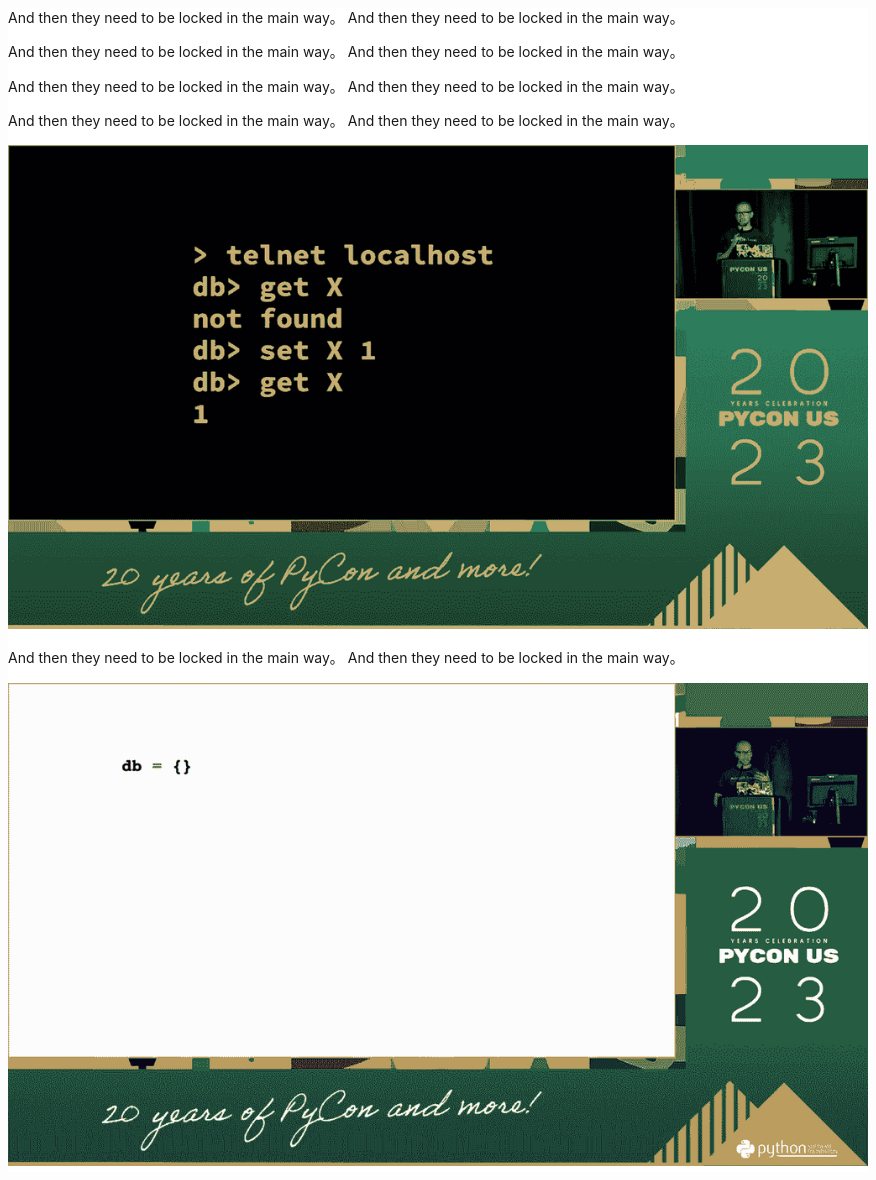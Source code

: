  And then they need to be locked in the main way。 And then they need to be locked in the main way。

 And then they need to be locked in the main way。 And then they need to be locked in the main way。

 And then they need to be locked in the main way。 And then they need to be locked in the main way。

 And then they need to be locked in the main way。 And then they need to be locked in the main way。



![](img/c123b99d280f4fc39e22fbaf2b2e6a6b_9.png)

 And then they need to be locked in the main way。 And then they need to be locked in the main way。



![](img/c123b99d280f4fc39e22fbaf2b2e6a6b_11.png)
